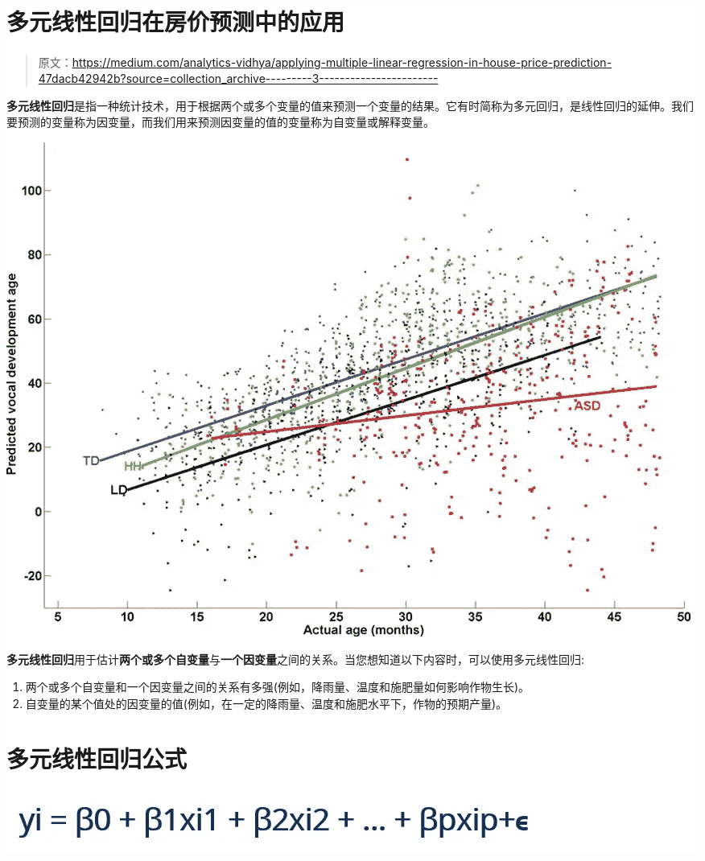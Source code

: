 # 多元线性回归在房价预测中的应用

> 原文：<https://medium.com/analytics-vidhya/applying-multiple-linear-regression-in-house-price-prediction-47dacb42942b?source=collection_archive---------3----------------------->

**多元线性回归**是指一种统计技术，用于根据两个或多个变量的值来预测一个变量的结果。它有时简称为多元回归，是线性回归的延伸。我们要预测的变量称为因变量，而我们用来预测因变量的值的变量称为自变量或解释变量。

![](img/b6029ce5b9e820e45c4d822979bfec3b.png)

**多元线性回归**用于估计**两个或多个自变量**与**一个因变量**之间的关系。当您想知道以下内容时，可以使用多元线性回归:

1.  两个或多个自变量和一个因变量之间的关系有多强(例如，降雨量、温度和施肥量如何影响作物生长)。
2.  自变量的某个值处的因变量的值(例如，在一定的降雨量、温度和施肥水平下，作物的预期产量)。

# 多元线性回归公式

![](img/bb38f44806aacc94f444acc7d74451fd.png)
